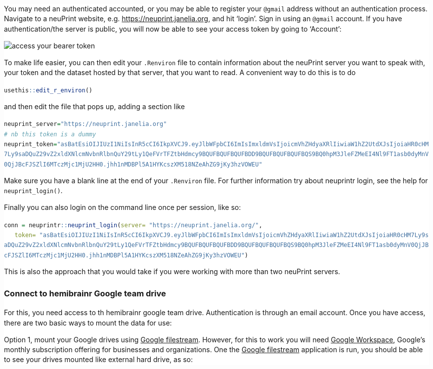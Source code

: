You may need an authenticated accounted, or you may be able to register
your `@gmail` address without an authentication process. Navigate to a
neuPrint website, e.g. <https://neuprint.janelia.org>, and hit ‘login’.
Sign in using an `@gmail` account. If you have authentication/the server
is public, you will now be able to see your access token by going to
‘Account’:

![access your bearer
token](https://raw.githubusercontent.com/natverse/neuprintr/master/inst/images/bearertoken.png)

To make life easier, you can then edit your `.Renviron` file to contain
information about the neuPrint server you want to speak with, your token
and the dataset hosted by that server, that you want to read. A
convenient way to do this is to do

``` r
usethis::edit_r_environ()
```

and then edit the file that pops up, adding a section like

``` r
neuprint_server="https://neuprint.janelia.org"
# nb this token is a dummy
neuprint_token="asBatEsiOIJIUzI1NiIsInR5cCI6IkpXVCJ9.eyJlbWFpbCI6ImIsImxldmVsIjoicmVhZHdyaXRlIiwiaW1hZ2UtdXJsIjoiaHR0cHM7Ly9saDQuZ29vZ2xldXNlcmNvbnRlbnQuY29tLy1QeFVrTFZtbHdmcy9BQUFBQUFBQUFBDD9BQUFBQUFBQUFBQS9BQ0hpM3JleFZMeEI4Nl9FT1asb0dyMnV0QjJBcFJSZlI6MTczMjc1MjU2HH0.jhh1nMDBPl5A1HYKcszXM518NZeAhZG9jKy3hzVOWEU"
```

Make sure you have a blank line at the end of your `.Renviron` file. For
further information try about neuprintr login, see the help for
`neuprint_login()`.

Finally you can also login on the command line once per session, like
so:

``` r
conn = neuprintr::neuprint_login(server= "https://neuprint.janelia.org/",
   token= "asBatEsiOIJIUzI1NiIsInR5cCI6IkpXVCJ9.eyJlbWFpbCI6ImIsImxldmVsIjoicmVhZHdyaXRlIiwiaW1hZ2UtdXJsIjoiaHR0cHM7Ly9saDQuZ29vZ2xldXNlcmNvbnRlbnQuY29tLy1QeFVrTFZtbHdmcy9BQUFBQUFBQUFBDD9BQUFBQUFBQUFBQS9BQ0hpM3JleFZMeEI4Nl9FT1asb0dyMnV0QjJBcFJSZlI6MTczMjc1MjU2HH0.jhh1nMDBPl5A1HYKcszXM518NZeAhZG9jKy3hzVOWEU")
```

This is also the approach that you would take if you were working with
more than two neuPrint servers.

### Connect to hemibrainr Google team drive

For this, you need access to th hemibrainr google team drive.
Authentication is through an email account. Once you have access, there
are two basic ways to mount the data for use:

Option 1, mount your Google drives using [Google
filestream](https://support.google.com/a/answer/7491144?hl=en). However,
for this to work you will need [Google
Workspace](https://workspace.google.com/pricing.html), Google’s monthly
subscription offering for businesses and organizations. One the [Google
filestream](https://support.google.com/a/answer/7491144?hl=en)
application is run, you should be able to see your drives mounted like
external hard drive, as so:
